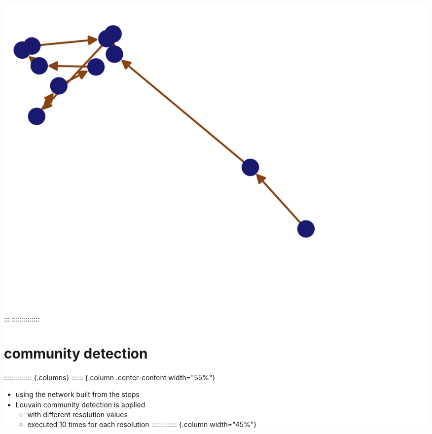 ![connected if a user had consecutive stops in two blocks within a day](figures/blocks_network_real_pos.png)
:::
::::::::::::::


# community detection

:::::::::::::: {.columns}
:::::: {.column .center-content width="55%"}
- using the network built from the stops
- Louvain community detection is applied
    - with different resolution values
    - executed 10 times for each resolution
::::::
:::::: {.column width="45%"}